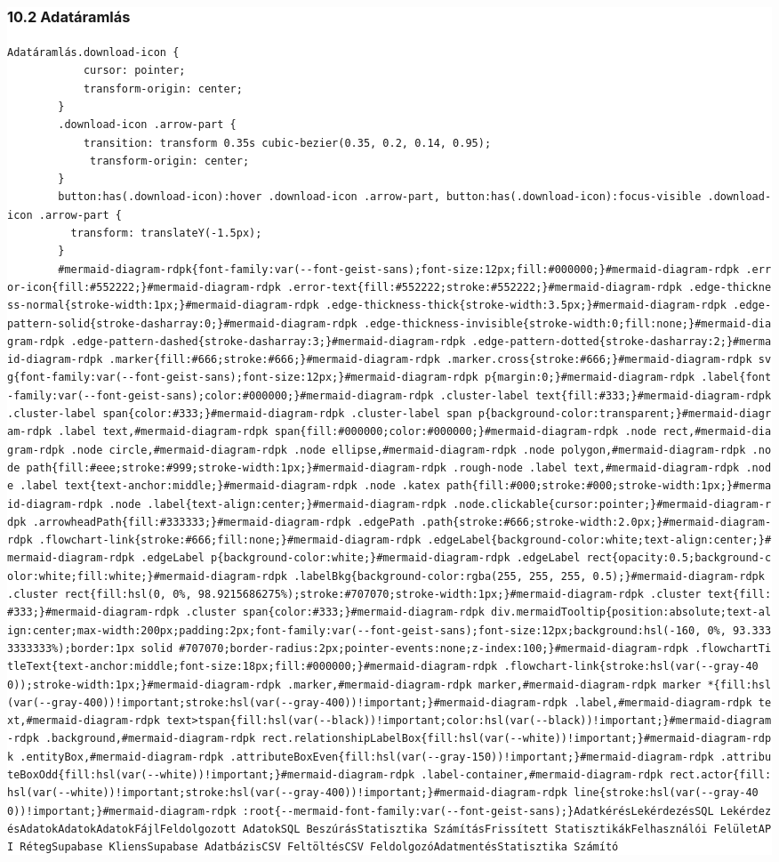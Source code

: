 ```plaintext
```

### 10.2 Adatáramlás

```mermaid
Adatáramlás.download-icon {
            cursor: pointer;
            transform-origin: center;
        }
        .download-icon .arrow-part {
            transition: transform 0.35s cubic-bezier(0.35, 0.2, 0.14, 0.95);
             transform-origin: center;
        }
        button:has(.download-icon):hover .download-icon .arrow-part, button:has(.download-icon):focus-visible .download-icon .arrow-part {
          transform: translateY(-1.5px);
        }
        #mermaid-diagram-rdpk{font-family:var(--font-geist-sans);font-size:12px;fill:#000000;}#mermaid-diagram-rdpk .error-icon{fill:#552222;}#mermaid-diagram-rdpk .error-text{fill:#552222;stroke:#552222;}#mermaid-diagram-rdpk .edge-thickness-normal{stroke-width:1px;}#mermaid-diagram-rdpk .edge-thickness-thick{stroke-width:3.5px;}#mermaid-diagram-rdpk .edge-pattern-solid{stroke-dasharray:0;}#mermaid-diagram-rdpk .edge-thickness-invisible{stroke-width:0;fill:none;}#mermaid-diagram-rdpk .edge-pattern-dashed{stroke-dasharray:3;}#mermaid-diagram-rdpk .edge-pattern-dotted{stroke-dasharray:2;}#mermaid-diagram-rdpk .marker{fill:#666;stroke:#666;}#mermaid-diagram-rdpk .marker.cross{stroke:#666;}#mermaid-diagram-rdpk svg{font-family:var(--font-geist-sans);font-size:12px;}#mermaid-diagram-rdpk p{margin:0;}#mermaid-diagram-rdpk .label{font-family:var(--font-geist-sans);color:#000000;}#mermaid-diagram-rdpk .cluster-label text{fill:#333;}#mermaid-diagram-rdpk .cluster-label span{color:#333;}#mermaid-diagram-rdpk .cluster-label span p{background-color:transparent;}#mermaid-diagram-rdpk .label text,#mermaid-diagram-rdpk span{fill:#000000;color:#000000;}#mermaid-diagram-rdpk .node rect,#mermaid-diagram-rdpk .node circle,#mermaid-diagram-rdpk .node ellipse,#mermaid-diagram-rdpk .node polygon,#mermaid-diagram-rdpk .node path{fill:#eee;stroke:#999;stroke-width:1px;}#mermaid-diagram-rdpk .rough-node .label text,#mermaid-diagram-rdpk .node .label text{text-anchor:middle;}#mermaid-diagram-rdpk .node .katex path{fill:#000;stroke:#000;stroke-width:1px;}#mermaid-diagram-rdpk .node .label{text-align:center;}#mermaid-diagram-rdpk .node.clickable{cursor:pointer;}#mermaid-diagram-rdpk .arrowheadPath{fill:#333333;}#mermaid-diagram-rdpk .edgePath .path{stroke:#666;stroke-width:2.0px;}#mermaid-diagram-rdpk .flowchart-link{stroke:#666;fill:none;}#mermaid-diagram-rdpk .edgeLabel{background-color:white;text-align:center;}#mermaid-diagram-rdpk .edgeLabel p{background-color:white;}#mermaid-diagram-rdpk .edgeLabel rect{opacity:0.5;background-color:white;fill:white;}#mermaid-diagram-rdpk .labelBkg{background-color:rgba(255, 255, 255, 0.5);}#mermaid-diagram-rdpk .cluster rect{fill:hsl(0, 0%, 98.9215686275%);stroke:#707070;stroke-width:1px;}#mermaid-diagram-rdpk .cluster text{fill:#333;}#mermaid-diagram-rdpk .cluster span{color:#333;}#mermaid-diagram-rdpk div.mermaidTooltip{position:absolute;text-align:center;max-width:200px;padding:2px;font-family:var(--font-geist-sans);font-size:12px;background:hsl(-160, 0%, 93.3333333333%);border:1px solid #707070;border-radius:2px;pointer-events:none;z-index:100;}#mermaid-diagram-rdpk .flowchartTitleText{text-anchor:middle;font-size:18px;fill:#000000;}#mermaid-diagram-rdpk .flowchart-link{stroke:hsl(var(--gray-400));stroke-width:1px;}#mermaid-diagram-rdpk .marker,#mermaid-diagram-rdpk marker,#mermaid-diagram-rdpk marker *{fill:hsl(var(--gray-400))!important;stroke:hsl(var(--gray-400))!important;}#mermaid-diagram-rdpk .label,#mermaid-diagram-rdpk text,#mermaid-diagram-rdpk text>tspan{fill:hsl(var(--black))!important;color:hsl(var(--black))!important;}#mermaid-diagram-rdpk .background,#mermaid-diagram-rdpk rect.relationshipLabelBox{fill:hsl(var(--white))!important;}#mermaid-diagram-rdpk .entityBox,#mermaid-diagram-rdpk .attributeBoxEven{fill:hsl(var(--gray-150))!important;}#mermaid-diagram-rdpk .attributeBoxOdd{fill:hsl(var(--white))!important;}#mermaid-diagram-rdpk .label-container,#mermaid-diagram-rdpk rect.actor{fill:hsl(var(--white))!important;stroke:hsl(var(--gray-400))!important;}#mermaid-diagram-rdpk line{stroke:hsl(var(--gray-400))!important;}#mermaid-diagram-rdpk :root{--mermaid-font-family:var(--font-geist-sans);}AdatkérésLekérdezésSQL LekérdezésAdatokAdatokAdatokFájlFeldolgozott AdatokSQL BeszúrásStatisztika SzámításFrissített StatisztikákFelhasználói FelületAPI RétegSupabase KliensSupabase AdatbázisCSV FeltöltésCSV FeldolgozóAdatmentésStatisztika Számító
```
